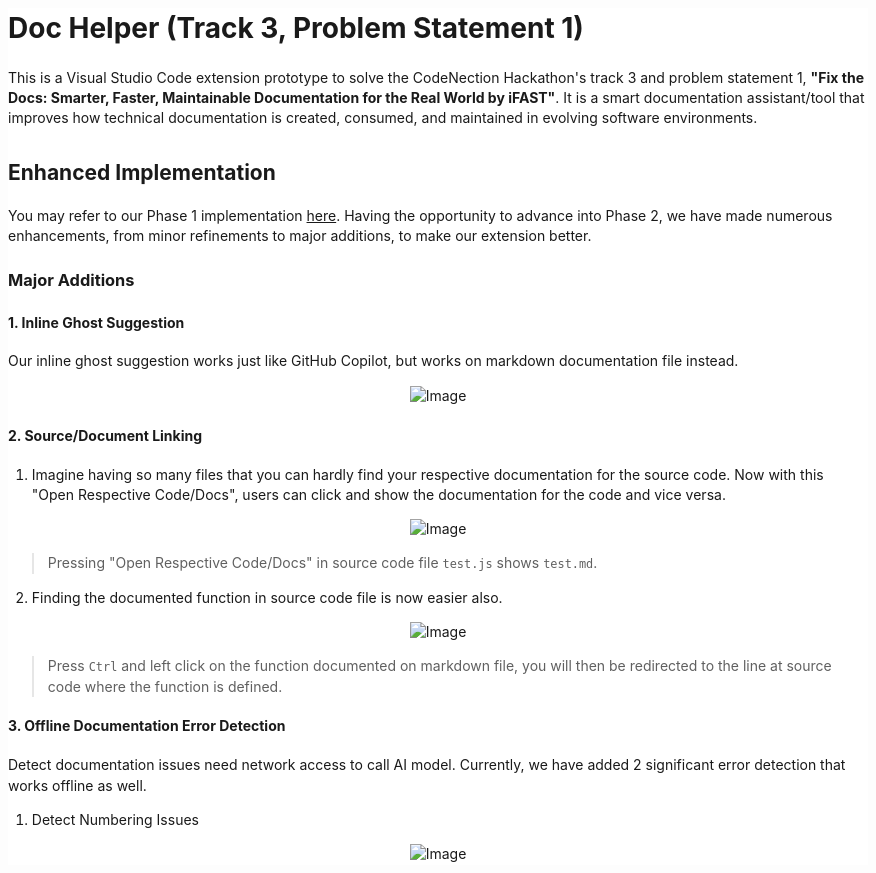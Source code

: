 # Doc Helper (Track 3, Problem Statement 1)

This is a Visual Studio Code extension prototype to solve the CodeNection Hackathon's track 3 and problem statement 1, **"Fix the Docs: Smarter, Faster, Maintainable Documentation for the Real World by iFAST"**. It is a smart documentation assistant/tool that improves how technical documentation is created, consumed, and maintained in evolving software environments.

## Enhanced Implementation

You may refer to our Phase 1 implementation [here](PROJECTDOC_PHASE1.md). Having the opportunity to advance into Phase 2, we have made numerous enhancements, from minor refinements to major additions, to make our extension better.

### **Major Additions**

#### 1. Inline Ghost Suggestion
Our inline ghost suggestion works just like GitHub Copilot, but works on markdown documentation file instead.

<p align="center">
<img width="1489" height="532" alt="Image" src="https://github.com/user-attachments/assets/ddf882e1-47d2-4d97-8d0f-acae92a8a9dd" />
</p>

#### 2. Source/Document Linking

1. Imagine having so many files that you can hardly find your respective documentation for the source code. Now with this "Open Respective Code/Docs", users can click and show the documentation for the code and vice versa.

<p align="center">
<img width="1919" height="818" alt="Image" src="https://github.com/user-attachments/assets/8616e650-1682-49e3-a5ab-c8672a288e27" />
</p>

> Pressing "Open Respective Code/Docs" in source code file `test.js` shows `test.md`.

2. <p id="linkfunction">Finding the documented function in source code file is now easier also.</p>

<p align="center">
<img width="1799" height="601" alt="Image" src="https://github.com/user-attachments/assets/03c7b553-4959-4be4-8e02-b81516d65c7f" />
</p>

> Press `Ctrl` and left click on the function documented on markdown file, you will then be redirected to the line at source code where the function is defined.

#### 3. Offline Documentation Error Detection

Detect documentation issues need network access to call AI model. Currently, we have added 2 significant error detection that works offline as well.

1. Detect Numbering Issues

<p align="center">
<img width="1258" height="850" alt="Image" src="https://github.com/user-attachments/assets/47a5b858-915d-4c97-95cd-e633ac39e657" />
</p>
